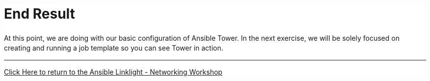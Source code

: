 # End Result

At this point, we are doing with our basic configuration of Ansible Tower. In the next exercise, we will be solely focused on creating and running a job template so you can see Tower in action.

 ---
[Click Here to return to the Ansible Linklight - Networking Workshop](../README.md)
